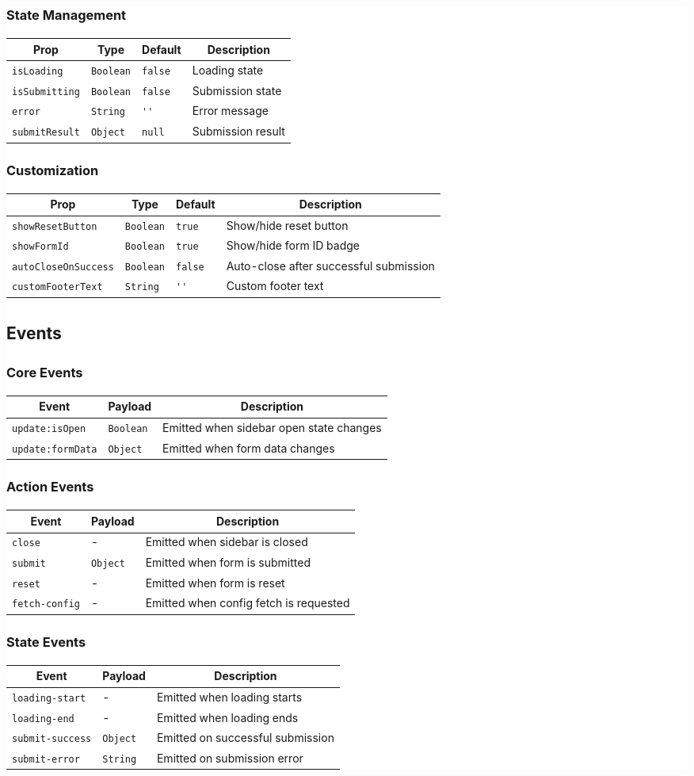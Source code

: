 ### State Management

| Prop | Type | Default | Description |
|------|------|---------|-------------|
| `isLoading` | `Boolean` | `false` | Loading state |
| `isSubmitting` | `Boolean` | `false` | Submission state |
| `error` | `String` | `''` | Error message |
| `submitResult` | `Object` | `null` | Submission result |

### Customization

| Prop | Type | Default | Description |
|------|------|---------|-------------|
| `showResetButton` | `Boolean` | `true` | Show/hide reset button |
| `showFormId` | `Boolean` | `true` | Show/hide form ID badge |
| `autoCloseOnSuccess` | `Boolean` | `false` | Auto-close after successful submission |
| `customFooterText` | `String` | `''` | Custom footer text |

## Events

### Core Events

| Event | Payload | Description |
|-------|---------|-------------|
| `update:isOpen` | `Boolean` | Emitted when sidebar open state changes |
| `update:formData` | `Object` | Emitted when form data changes |

### Action Events

| Event | Payload | Description |
|-------|---------|-------------|
| `close` | - | Emitted when sidebar is closed |
| `submit` | `Object` | Emitted when form is submitted |
| `reset` | - | Emitted when form is reset |
| `fetch-config` | - | Emitted when config fetch is requested |

### State Events

| Event | Payload | Description |
|-------|---------|-------------|
| `loading-start` | - | Emitted when loading starts |
| `loading-end` | - | Emitted when loading ends |
| `submit-success` | `Object` | Emitted on successful submission |
| `submit-error` | `String` | Emitted on submission error |
